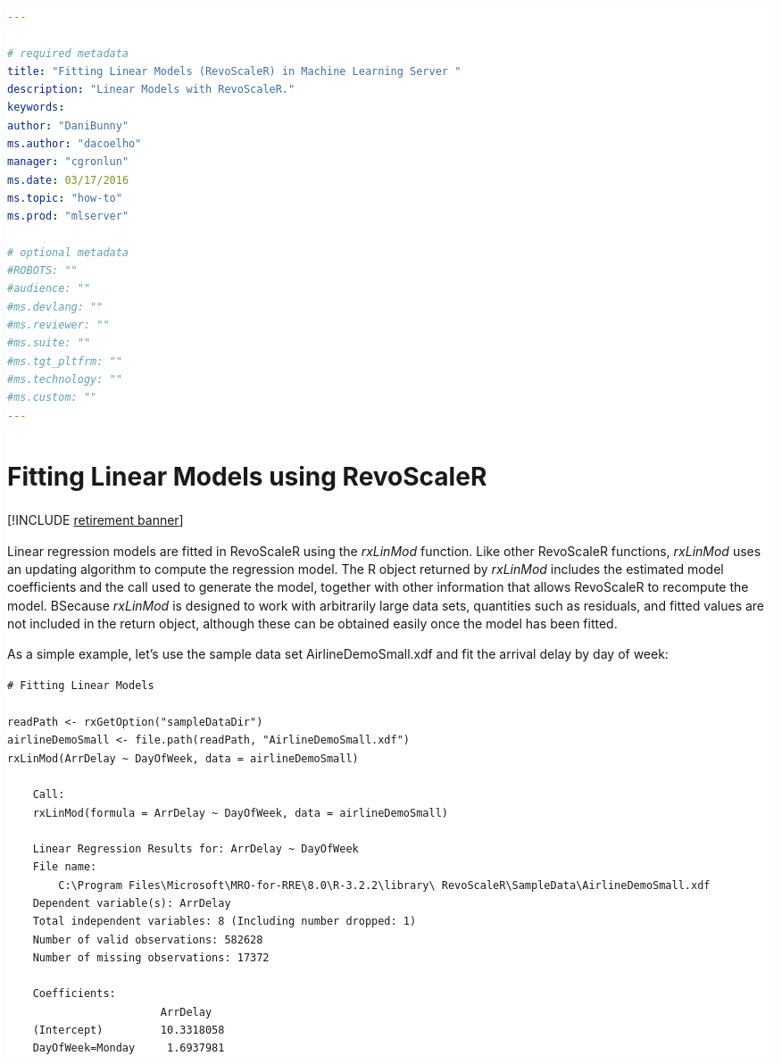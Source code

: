 ```yaml
---

# required metadata
title: "Fitting Linear Models (RevoScaleR) in Machine Learning Server "
description: "Linear Models with RevoScaleR."
keywords: 
author: "DaniBunny"
ms.author: "dacoelho"
manager: "cgronlun"
ms.date: 03/17/2016
ms.topic: "how-to"
ms.prod: "mlserver"

# optional metadata
#ROBOTS: ""
#audience: ""
#ms.devlang: ""
#ms.reviewer: ""
#ms.suite: ""
#ms.tgt_pltfrm: ""
#ms.technology: ""
#ms.custom: ""
---
```


# Fitting Linear Models using RevoScaleR

[!INCLUDE [retirement banner](~/includes/machine-learning-server-retirement.md)]

Linear regression models are fitted in RevoScaleR using the *rxLinMod* function. Like other RevoScaleR functions, *rxLinMod* uses an updating algorithm to compute the regression model. The R object returned by *rxLinMod* includes the estimated model coefficients and the call used to generate the model, together with other information that allows RevoScaleR to recompute the model. BSecause *rxLinMod* is designed to work with arbitrarily large data sets, quantities such as residuals, and fitted values are not included in the return object, although these can be obtained easily once the model has been fitted.

As a simple example, let’s use the sample data set AirlineDemoSmall.xdf and fit the arrival delay by day of week:


```
# Fitting Linear Models

readPath <- rxGetOption("sampleDataDir")
airlineDemoSmall <- file.path(readPath, "AirlineDemoSmall.xdf")
rxLinMod(ArrDelay ~ DayOfWeek, data = airlineDemoSmall)

	Call:
	rxLinMod(formula = ArrDelay ~ DayOfWeek, data = airlineDemoSmall)

	Linear Regression Results for: ArrDelay ~ DayOfWeek
	File name:
		C:\Program Files\Microsoft\MRO-for-RRE\8.0\R-3.2.2\library\ RevoScaleR\SampleData\AirlineDemoSmall.xdf
	Dependent variable(s): ArrDelay
	Total independent variables: 8 (Including number dropped: 1)
	Number of valid observations: 582628
	Number of missing observations: 17372

	Coefficients:
						ArrDelay
	(Intercept)         10.3318058
	DayOfWeek=Monday     1.6937981
```